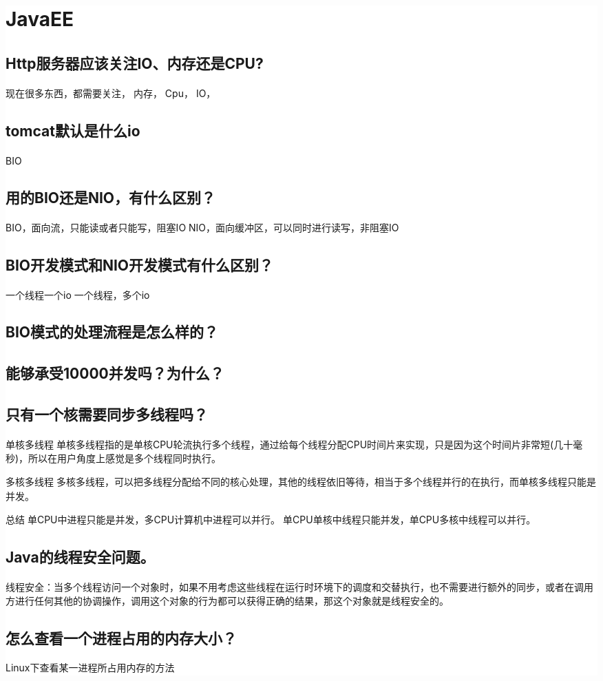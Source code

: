 ```java

```

# JavaEE
## Http服务器应该关注IO、内存还是CPU?
现在很多东西，都需要关注，
内存，
Cpu，
IO，

## tomcat默认是什么io
BIO

## 用的BIO还是NIO，有什么区别？
BIO，面向流，只能读或者只能写，阻塞IO
NIO，面向缓冲区，可以同时进行读写，非阻塞IO

## BIO开发模式和NIO开发模式有什么区别？
一个线程一个io
一个线程，多个io

## BIO模式的处理流程是怎么样的？


## 能够承受10000并发吗？为什么？

## 只有一个核需要同步多线程吗？
单核多线程
单核多线程指的是单核CPU轮流执行多个线程，通过给每个线程分配CPU时间片来实现，只是因为这个时间片非常短(几十毫秒)，所以在用户角度上感觉是多个线程同时执行。

多核多线程
多核多线程，可以把多线程分配给不同的核心处理，其他的线程依旧等待，相当于多个线程并行的在执行，而单核多线程只能是并发。

总结
单CPU中进程只能是并发，多CPU计算机中进程可以并行。
单CPU单核中线程只能并发，单CPU多核中线程可以并行。

## Java的线程安全问题。
线程安全：当多个线程访问一个对象时，如果不用考虑这些线程在运行时环境下的调度和交替执行，也不需要进行额外的同步，或者在调用方进行任何其他的协调操作，调用这个对象的行为都可以获得正确的结果，那这个对象就是线程安全的。

## 怎么查看一个进程占用的内存大小？
Linux下查看某一进程所占用内存的方法

